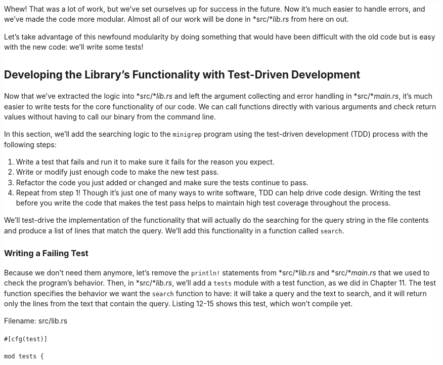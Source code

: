 Whew! That was a lot of work, but we’ve set ourselves up for success in the
future. Now it’s much easier to handle errors, and we’ve made the code more
modular. Almost all of our work will be done in *src/**lib.rs* from here on out.

Let’s take advantage of this newfound modularity by doing something that would
have been difficult with the old code but is easy with the new code: we’ll
write some tests!

## Developing the Library’s Functionality with Test-Driven Development

Now that we’ve extracted the logic into *src/**lib.rs* and left the argument
collecting and error handling in *src/**main.rs*, it’s much easier to write
tests for the core functionality of our code. We can call functions directly
with various arguments and check return values without having to call our
binary from the command line.

In this section, we’ll add the searching logic to the `minigrep` program using
the test-driven development (TDD) process with the following steps:

1. Write a test that fails and run it to make sure it fails for the reason you
expect.
1. Write or modify just enough code to make the new test pass.
1. Refactor the code you just added or changed and make sure the tests continue
to pass.
1. Repeat from step 1!
Though it’s just one of many ways to write software, TDD can help drive code
design. Writing the test before you write the code that makes the test pass
helps to maintain high test coverage throughout the process.

We’ll test-drive the implementation of the functionality that will actually do
the searching for the query string in the file contents and produce a list of
lines that match the query. We’ll add this functionality in a function called
`search`.

### Writing a Failing Test

Because we don’t need them anymore, let’s remove the `println!` statements from
*src/**lib.rs* and *src/**main.rs* that we used to check the program’s
behavior. Then, in *src/**lib.rs*, we’ll add a `tests` module with a test
function, as we did in Chapter 11. The test function specifies the behavior we
want the `search` function to have: it will take a query and the text to
search, and it will return only the lines from the text that contain the query.
Listing 12-15 shows this test, which won’t compile yet.

Filename: src/lib.rs

```
#[cfg(test)]
```

```
mod tests {
```
